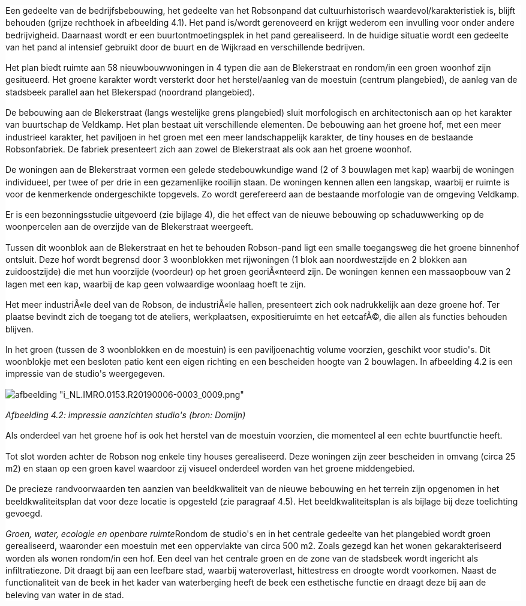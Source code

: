 Een gedeelte van de bedrijfsbebouwing, het gedeelte van het Robsonpand dat cultuurhistorisch waardevol/karakteristiek is, blijft behouden (grijze rechthoek in afbeelding 4\.1\). Het pand is/wordt gerenoveerd en krijgt wederom een invulling voor onder andere bedrijvigheid. Daarnaast wordt er een buurtontmoetingsplek in het pand gerealiseerd. In de huidige situatie wordt een gedeelte van het pand al intensief gebruikt door de buurt en de Wijkraad en verschillende bedrijven.

Het plan biedt ruimte aan 58 nieuwbouwwoningen in 4 typen die aan de Blekerstraat en rondom/in een groen woonhof zijn gesitueerd. Het groene karakter wordt versterkt door het herstel/aanleg van de moestuin (centrum plangebied), de aanleg van de stadsbeek parallel aan het Blekerspad (noordrand plangebied).

De bebouwing aan de Blekerstraat (langs westelijke grens plangebied) sluit morfologisch en architectonisch aan op het karakter van buurtschap de Veldkamp. Het plan bestaat uit verschillende elementen. De bebouwing aan het groene hof, met een meer industrieel karakter, het paviljoen in het groen met een meer landschappelijk karakter, de tiny houses en de bestaande Robsonfabriek. De fabriek presenteert zich aan zowel de Blekerstraat als ook aan het groene woonhof.

De woningen aan de Blekerstraat vormen een gelede stedebouwkundige wand (2 of 3 bouwlagen met kap) waarbij de woningen individueel, per twee of per drie in een gezamenlijke rooilijn staan. De woningen kennen allen een langskap, waarbij er ruimte is voor de kenmerkende ondergeschikte topgevels. Zo wordt gerefereerd aan de bestaande morfologie van de omgeving Veldkamp.

Er is een bezonningsstudie uitgevoerd (zie bijlage 4), die het effect van de nieuwe bebouwing op schaduwwerking op de woonpercelen aan de overzijde van de Blekerstraat weergeeft.

Tussen dit woonblok aan de Blekerstraat en het te behouden Robson\-pand ligt een smalle toegangsweg die het groene binnenhof ontsluit. Deze hof wordt begrensd door 3 woonblokken met rijwoningen (1 blok aan noordwestzijde en 2 blokken aan zuidoostzijde) die met hun voorzijde (voordeur) op het groen georiÃ«nteerd zijn. De woningen kennen een massaopbouw van 2 lagen met een kap, waarbij de kap geen volwaardige woonlaag hoeft te zijn.

Het meer industriÃ«le deel van de Robson, de industriÃ«le hallen, presenteert zich ook nadrukkelijk aan deze groene hof. Ter plaatse bevindt zich de toegang tot de ateliers, werkplaatsen, expositieruimte en het eetcafÃ©, die allen als functies behouden blijven.

In het groen (tussen de 3 woonblokken en de moestuin) is een paviljoenachtig volume voorzien, geschikt voor studio's. Dit woonblokje met een besloten patio kent een eigen richting en een bescheiden hoogte van 2 bouwlagen. In afbeelding 4\.2 is een impressie van de studio's weergegeven.

![afbeelding "i_NL.IMRO.0153.R20190006-0003_0009.png"](i_NL.IMRO.0153.R20190006-0003_0009.png)

*Afbeelding 4\.2: impressie aanzichten studio's (bron: Domijn)*

Als onderdeel van het groene hof is ook het herstel van de moestuin voorzien, die momenteel al een echte buurtfunctie heeft.

Tot slot worden achter de Robson nog enkele tiny houses gerealiseerd. Deze woningen zijn zeer bescheiden in omvang (circa 25 m2\) en staan op een groen kavel waardoor zij visueel onderdeel worden van het groene middengebied.

De precieze randvoorwaarden ten aanzien van beeldkwaliteit van de nieuwe bebouwing en het terrein zijn opgenomen in het beeldkwaliteitsplan dat voor deze locatie is opgesteld (zie paragraaf 4\.5\). Het beeldkwaliteitsplan is als bijlage bij deze toelichting gevoegd.

*Groen, water, ecologie en openbare ruimte*Rondom de studio's en in het centrale gedeelte van het plangebied wordt groen gerealiseerd, waaronder een moestuin met een oppervlakte van circa 500 m2\. Zoals gezegd kan het wonen gekarakteriseerd worden als wonen rondom/in een hof. Een deel van het centrale groen en de zone van de stadsbeek wordt ingericht als infiltratiezone. Dit draagt bij aan een leefbare stad, waarbij wateroverlast, hittestress en droogte wordt voorkomen. Naast de functionaliteit van de beek in het kader van waterberging heeft de beek een esthetische functie en draagt deze bij aan de beleving van water in de stad.
